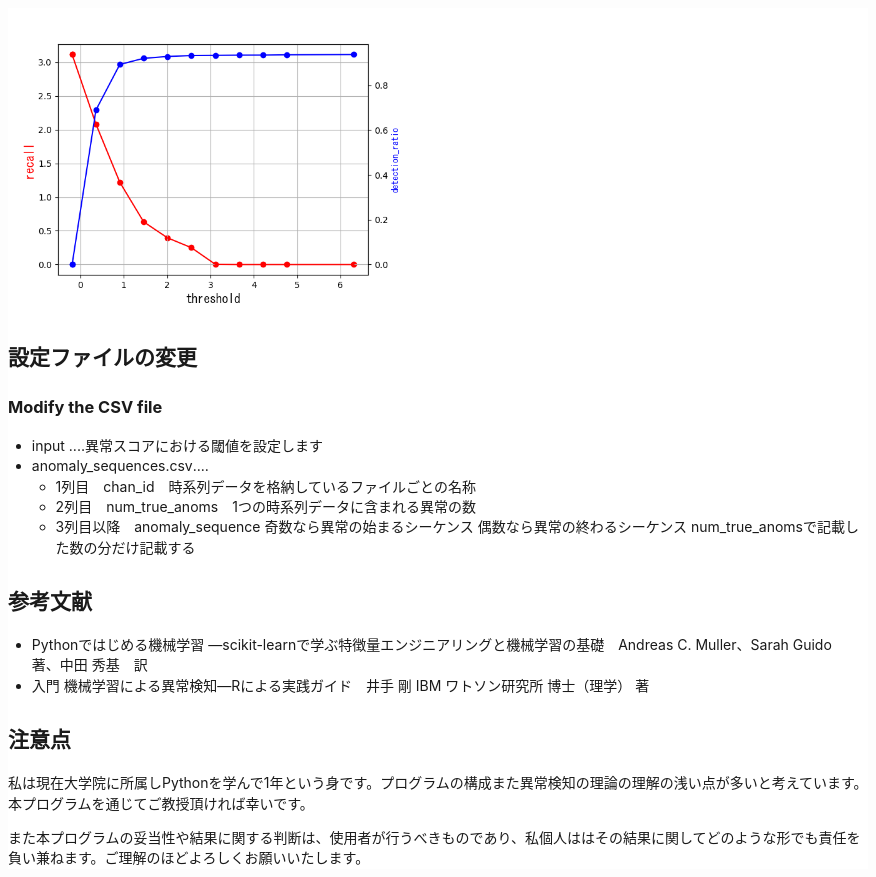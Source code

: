 <img src='./output/P-1/break_even_point.png' width='400px'/>






## 設定ファイルの変更
### Modify the CSV file
- input ‥‥異常スコアにおける閾値を設定します
- anomaly_sequences.csv‥‥
    - 1列目　chan_id　時系列データを格納しているファイルごとの名称
    - 2列目　num_true_anoms　1つの時系列データに含まれる異常の数
    - 3列目以降　anomaly_sequence 奇数なら異常の始まるシーケンス
                                 偶数なら異常の終わるシーケンス
                                 num_true_anomsで記載した数の分だけ記載する




## 参考文献
- Pythonではじめる機械学習 ―scikit-learnで学ぶ特徴量エンジニアリングと機械学習の基礎　Andreas C. Muller、Sarah Guido　著、中田 秀基　訳
- 入門 機械学習による異常検知―Rによる実践ガイド　井手 剛 IBM ワトソン研究所 博士（理学） 著



## 注意点
私は現在大学院に所属しPythonを学んで1年という身です。プログラムの構成また異常検知の理論の理解の浅い点が多いと考えています。本プログラムを通じてご教授頂ければ幸いです。

また本プログラムの妥当性や結果に関する判断は、使用者が行うべきものであり、私個人ははその結果に関してどのような形でも責任を負い兼ねます。ご理解のほどよろしくお願いいたします。
